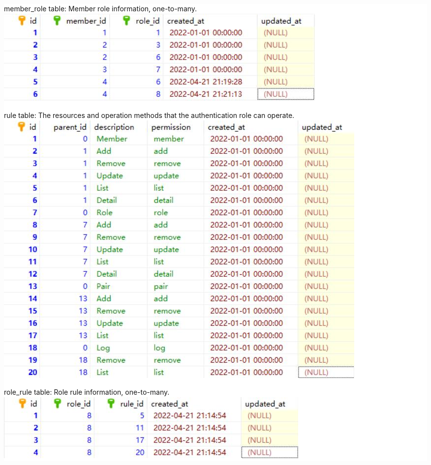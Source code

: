 member_role table: Member role information, one-to-many.
![member_role](https://github.com/Zoctan/php-seed/blob/main/README/member_role.jpg)

rule table: The resources and operation methods that the authentication role can operate.
![rule](https://github.com/Zoctan/php-seed/blob/main/README/rule.jpg)

role_rule table: Role rule information, one-to-many.
![role_rule](https://github.com/Zoctan/php-seed/blob/main/README/role_rule.jpg)
